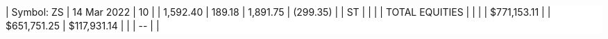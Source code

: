 | Symbol: ZS                                                                                                                                                                                                                                              | 14 Mar 2022                                                                                                                                                                                                                                             | 10                                                                                                                                                                                                                                                      |                                                                                                                                                                                                                                                         | 1,592.40                                                                                                                                                                                                                                                | 189.18                                                                                                                                                                                                                                                  | 1,891.75                                                                                                                                                                                                                                                | (299.35)                                                                                                                                                                                                                                                |                                                                                                                                                                                                                                                         | ST                                                                                                                                                                                                                                                      |                                                                                                                                                                    |                                                                                                                                                                    |
| TOTAL EQUITIES                                                                                                                                                                                                                                          |                                                                                                                                                                                                                                                         |                                                                                                                                                                                                                                                         |                                                                                                                                                                                                                                                         | $771,153.11                                                                                                                                                                                                                                             |                                                                                                                                                                                                                                                         | $651,751.25                                                                                                                                                                                                                                             | $117,931.14                                                                                                                                                                                                                                             |                                                                                                                                                                                                                                                         |                                                                                                                                                                                                                                                         | --                                                                                                                                                                 |                                                                                                                                                                    |
